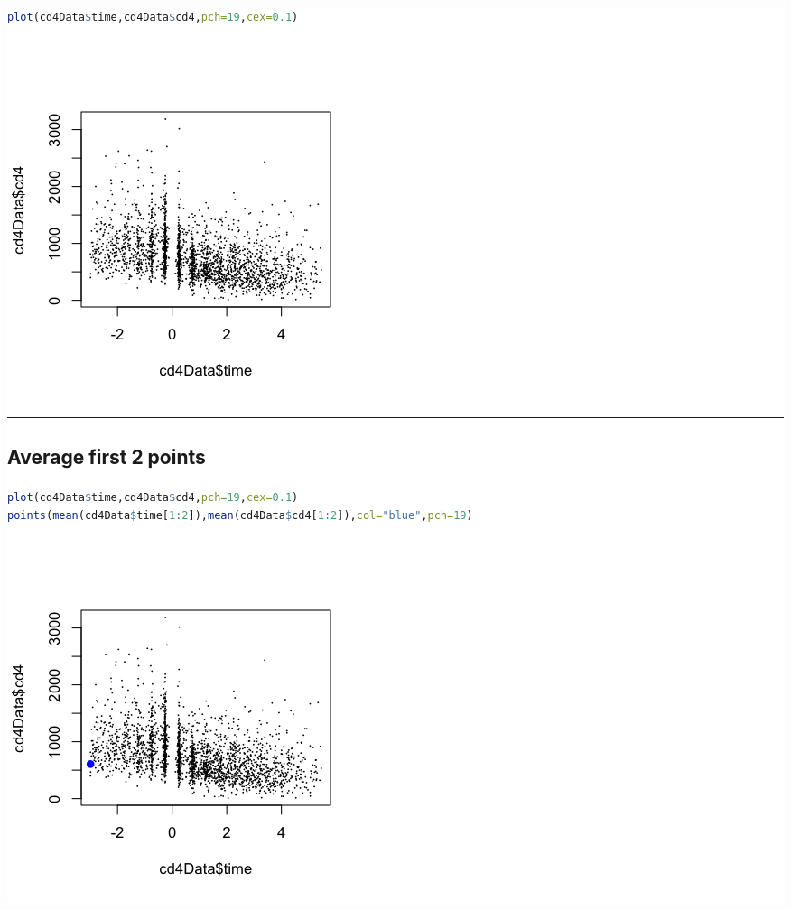 
```r
plot(cd4Data$time,cd4Data$cd4,pch=19,cex=0.1)
```

<div class="rimage center"><img src="fig/unnamed-chunk-1.png" title="plot of chunk unnamed-chunk-1" alt="plot of chunk unnamed-chunk-1" class="plot" /></div>


---

## Average first 2 points


```r
plot(cd4Data$time,cd4Data$cd4,pch=19,cex=0.1)
points(mean(cd4Data$time[1:2]),mean(cd4Data$cd4[1:2]),col="blue",pch=19)
```

<div class="rimage center"><img src="fig/unnamed-chunk-2.png" title="plot of chunk unnamed-chunk-2" alt="plot of chunk unnamed-chunk-2" class="plot" /></div>
